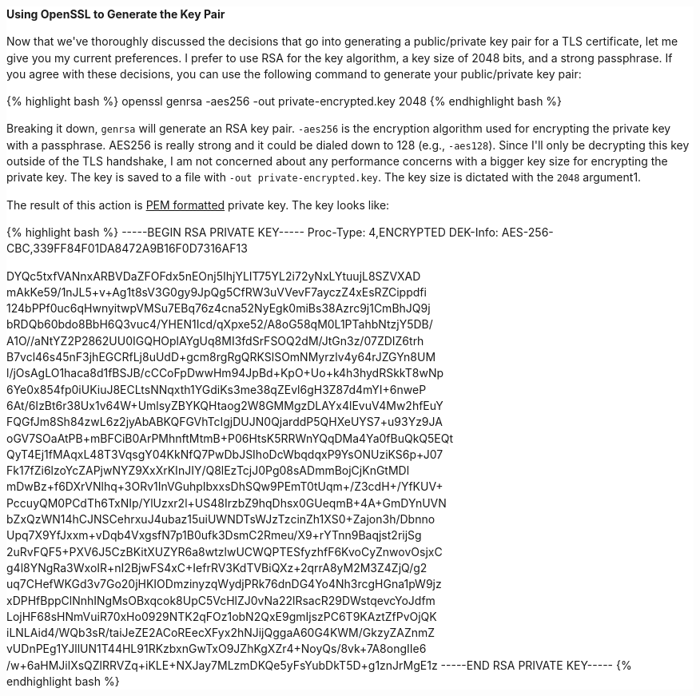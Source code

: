 **Using OpenSSL to Generate the Key Pair**

Now that we've thoroughly discussed the decisions that go into generating a public/private key pair for a TLS certificate, let me give you my current preferences. I prefer to use RSA for the key algorithm, a key size of 2048 bits, and a strong passphrase. If you agree with these decisions, you can use the following command to generate your public/private key pair:

{% highlight bash %}
openssl genrsa -aes256 -out private-encrypted.key 2048
{% endhighlight bash %}

Breaking it down, `genrsa` will generate an RSA key pair. `-aes256` is the encryption algorithm used for encrypting the private key with a passphrase. AES256 is really strong and it could be dialed down to 128 (e.g., `-aes128`). Since I'll only be decrypting this key outside of the TLS handshake, I am not concerned about any performance concerns with a bigger key size for encrypting the private key. The key is saved to a file with `-out private-encrypted.key`. The key size is dictated with the `2048` argument<span class="footnote-article-number">1</span>.

The result of this action is [PEM formatted](http://how2ssl.com/articles/working_with_pem_files/) private key. The key looks like:

{% highlight bash %}
-----BEGIN RSA PRIVATE KEY-----
Proc-Type: 4,ENCRYPTED
DEK-Info: AES-256-CBC,339FF84F01DA8472A9B16F0D7316AF13
 
DYQc5txfVANnxARBVDaZFOFdx5nEOnj5IhjYLIT75YL2i72yNxLYtuujL8SZVXAD
mAkKe59/1nJL5+v+Ag1t8sV3G0gy9JpQg5CfRW3uVVevF7ayczZ4xEsRZCippdfi
124bPPf0uc6qHwnyitwpVMSu7EBq76z4cna52NyEgk0miBs38Azrc9j1CmBhJQ9j
bRDQb60bdo8BbH6Q3vuc4/YHEN1Icd/qXpxe52/A8oG58qM0L1PTahbNtzjY5DB/
A1O//aNtYZ2P2862UU0IGQHOplAYgUq8MI3fdSrFSOQ2dM/JtGn3z/07ZDIZ6trh
B7vcl46s45nF3jhEGCRfLj8uUdD+gcm8rgRgQRKSlSOmNMyrzlv4y64rJZGYn8UM
l/jOsAgLO1haca8d1fBSJB/cCCoFpDwwHm94JpBd+KpO+Uo+k4h3hydRSkkT8wNp
6Ye0x854fp0iUKiuJ8ECLtsNNqxth1YGdiKs3me38qZEvl6gH3Z87d4mYI+6nweP
6At/6IzBt6r38Ux1v64W+UmlsyZBYKQHtaog2W8GMMgzDLAYx4lEvuV4Mw2hfEuY
FQGfJm8Sh84zwL6z2jyAbABKQFGVhTcIgjDUJN0QjarddP5QHXeUYS7+u93Yz9JA
oGV7SOaAtPB+mBFCiB0ArPMhnftMtmB+P06HtsK5RRWnYQqDMa4Ya0fBuQkQ5EQt
QyT4Ej1fMAqxL48T3VqsgY04KkNfQ7PwDbJSIhoDcWbqdqxP9YsONUziKS6p+J07
Fk17fZi6lzoYcZAPjwNYZ9XxXrKInJIY/Q8lEzTcjJ0Pg08sADmmBojCjKnGtMDl
mDwBz+f6DXrVNlhq+3ORv1InVGuhpIbxxsDhSQw9PEmT0tUqm+/Z3cdH+/YfKUV+
PccuyQM0PCdTh6TxNIp/YlUzxr2l+US48IrzbZ9hqDhsx0GUeqmB+4A+GmDYnUVN
bZxQzWN14hCJNSCehrxuJ4ubaz15uiUWNDTsWJzTzcinZh1XS0+Zajon3h/Dbnno
Upq7X9YfJxxm+vDqb4VxgsfN7p1B0ufk3DsmC2Rmeu/X9+rYTnn9Baqjst2rijSg
2uRvFQF5+PXV6J5CzBKitXUZYR6a8wtzlwUCWQPTESfyzhfF6KvoCyZnwovOsjxC
g4l8YNgRa3WxoIR+nI2BjwFS4xC+IefrRV3KdTVBiQXz+2qrrA8yM2M3Z4ZjQ/g2
uq7CHefWKGd3v7Go20jHKIODmzinyzqWydjPRk76dnDG4Yo4Nh3rcgHGna1pW9jz
xDPHfBppClNnhINgMsOBxqcok8UpC5VcHlZJ0vNa22lRsacR29DWstqevcYoJdfm
LojHF68sHNmVuiR70xHo0929NTK2qFOz1obN2QxE9gmIjszPC6T9KAztZfPvOjQK
iLNLAid4/WQb3sR/taiJeZE2ACoREecXFyx2hNJijQggaA60G4KWM/GkzyZAZnmZ
vUDnPEg1YJllUN1T44HL91RKzbxnGwTxO9JZhKgXZr4+NoyQs/8vk+7A8ongIIe6
/w+6aHMJilXsQZlRRVZq+iKLE+NXJay7MLzmDKQe5yFsYubDkT5D+g1znJrMgE1z
-----END RSA PRIVATE KEY-----
{% endhighlight bash %}
